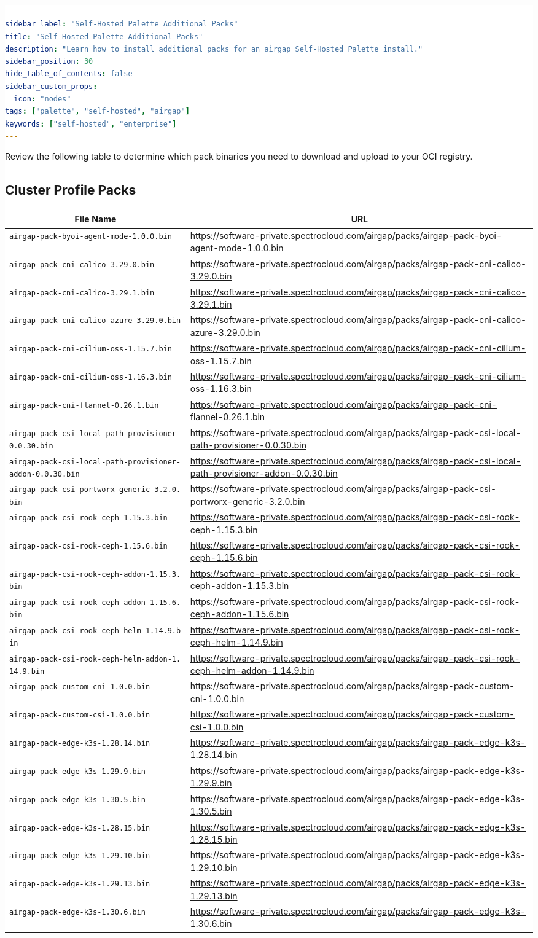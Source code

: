 ```yaml
---
sidebar_label: "Self-Hosted Palette Additional Packs"
title: "Self-Hosted Palette Additional Packs"
description: "Learn how to install additional packs for an airgap Self-Hosted Palette install."
sidebar_position: 30
hide_table_of_contents: false
sidebar_custom_props:
  icon: "nodes"
tags: ["palette", "self-hosted", "airgap"]
keywords: ["self-hosted", "enterprise"]
---
```


Review the following table to determine which pack binaries you need to download and upload to your OCI registry.

## Cluster Profile Packs

| File Name                                                      | URL                                                                                                                 |
| -------------------------------------------------------------- | ------------------------------------------------------------------------------------------------------------------- |
| `airgap-pack-byoi-agent-mode-1.0.0.bin`                        | https://software-private.spectrocloud.com/airgap/packs/airgap-pack-byoi-agent-mode-1.0.0.bin                        |
| `airgap-pack-cni-calico-3.29.0.bin`                            | https://software-private.spectrocloud.com/airgap/packs/airgap-pack-cni-calico-3.29.0.bin                            |
| `airgap-pack-cni-calico-3.29.1.bin`                            | https://software-private.spectrocloud.com/airgap/packs/airgap-pack-cni-calico-3.29.1.bin                            |
| `airgap-pack-cni-calico-azure-3.29.0.bin`                      | https://software-private.spectrocloud.com/airgap/packs/airgap-pack-cni-calico-azure-3.29.0.bin                      |
| `airgap-pack-cni-cilium-oss-1.15.7.bin`                        | https://software-private.spectrocloud.com/airgap/packs/airgap-pack-cni-cilium-oss-1.15.7.bin                        |
| `airgap-pack-cni-cilium-oss-1.16.3.bin`                        | https://software-private.spectrocloud.com/airgap/packs/airgap-pack-cni-cilium-oss-1.16.3.bin                        |
| `airgap-pack-cni-flannel-0.26.1.bin`                           | https://software-private.spectrocloud.com/airgap/packs/airgap-pack-cni-flannel-0.26.1.bin                           |
| `airgap-pack-csi-local-path-provisioner-0.0.30.bin`            | https://software-private.spectrocloud.com/airgap/packs/airgap-pack-csi-local-path-provisioner-0.0.30.bin            |
| `airgap-pack-csi-local-path-provisioner-addon-0.0.30.bin`      | https://software-private.spectrocloud.com/airgap/packs/airgap-pack-csi-local-path-provisioner-addon-0.0.30.bin      |
| `airgap-pack-csi-portworx-generic-3.2.0.bin`                   | https://software-private.spectrocloud.com/airgap/packs/airgap-pack-csi-portworx-generic-3.2.0.bin                   |
| `airgap-pack-csi-rook-ceph-1.15.3.bin`                         | https://software-private.spectrocloud.com/airgap/packs/airgap-pack-csi-rook-ceph-1.15.3.bin                         |
| `airgap-pack-csi-rook-ceph-1.15.6.bin`                         | https://software-private.spectrocloud.com/airgap/packs/airgap-pack-csi-rook-ceph-1.15.6.bin                         |
| `airgap-pack-csi-rook-ceph-addon-1.15.3.bin`                   | https://software-private.spectrocloud.com/airgap/packs/airgap-pack-csi-rook-ceph-addon-1.15.3.bin                   |
| `airgap-pack-csi-rook-ceph-addon-1.15.6.bin`                   | https://software-private.spectrocloud.com/airgap/packs/airgap-pack-csi-rook-ceph-addon-1.15.6.bin                   |
| `airgap-pack-csi-rook-ceph-helm-1.14.9.bin`                    | https://software-private.spectrocloud.com/airgap/packs/airgap-pack-csi-rook-ceph-helm-1.14.9.bin                    |
| `airgap-pack-csi-rook-ceph-helm-addon-1.14.9.bin`              | https://software-private.spectrocloud.com/airgap/packs/airgap-pack-csi-rook-ceph-helm-addon-1.14.9.bin              |
| `airgap-pack-custom-cni-1.0.0.bin`                             | https://software-private.spectrocloud.com/airgap/packs/airgap-pack-custom-cni-1.0.0.bin                             |
| `airgap-pack-custom-csi-1.0.0.bin`                             | https://software-private.spectrocloud.com/airgap/packs/airgap-pack-custom-csi-1.0.0.bin                             |
| `airgap-pack-edge-k3s-1.28.14.bin`                             | https://software-private.spectrocloud.com/airgap/packs/airgap-pack-edge-k3s-1.28.14.bin                             |
| `airgap-pack-edge-k3s-1.29.9.bin`                              | https://software-private.spectrocloud.com/airgap/packs/airgap-pack-edge-k3s-1.29.9.bin                              |
| `airgap-pack-edge-k3s-1.30.5.bin`                              | https://software-private.spectrocloud.com/airgap/packs/airgap-pack-edge-k3s-1.30.5.bin                              |
| `airgap-pack-edge-k3s-1.28.15.bin`                             | https://software-private.spectrocloud.com/airgap/packs/airgap-pack-edge-k3s-1.28.15.bin                             |
| `airgap-pack-edge-k3s-1.29.10.bin`                             | https://software-private.spectrocloud.com/airgap/packs/airgap-pack-edge-k3s-1.29.10.bin                             |
| `airgap-pack-edge-k3s-1.29.13.bin`                             | https://software-private.spectrocloud.com/airgap/packs/airgap-pack-edge-k3s-1.29.13.bin                             |
| `airgap-pack-edge-k3s-1.30.6.bin`                              | https://software-private.spectrocloud.com/airgap/packs/airgap-pack-edge-k3s-1.30.6.bin                              |